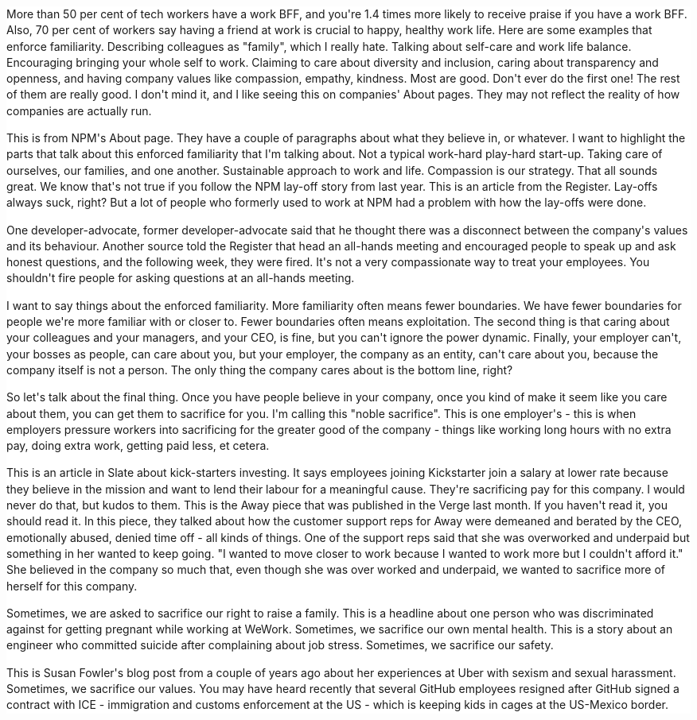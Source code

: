 More than 50 per cent of tech workers have a work BFF, and you're 1.4 times more likely to receive praise if you have a work BFF. Also, 70 per cent of workers say having a friend at work is crucial to happy, healthy work life. Here are some examples that enforce familiarity. Describing colleagues as "family", which I really hate. Talking about self-care and work life balance. Encouraging bringing your whole self to work. Claiming to care about diversity and inclusion, caring about transparency and openness, and having company values like compassion, empathy, kindness. Most are good. Don't ever do the first one! The rest of them are really good. I don't mind it, and I like seeing this on companies' About pages. They may not reflect the reality of how companies are actually run.

This is from NPM's About page. They have a couple of paragraphs about what they believe in, or whatever. I want to highlight the parts that talk about this enforced familiarity that I'm talking about. Not a typical work-hard play-hard start-up. Taking care of ourselves, our families, and one another. Sustainable approach to work and life. Compassion is our strategy. That all sounds great. We know that's not true if you follow the NPM lay-off story from last year. This is an article from the Register. Lay-offs always suck, right? But a lot of people who formerly used to work at NPM had a problem with how the lay-offs were done.

One developer-advocate, former developer-advocate said that he thought there was a disconnect between the company's values and its behaviour. Another source told the Register that head an all-hands meeting and encouraged people to speak up and ask honest questions, and the following week, they were fired. It's not a very compassionate way to treat your employees. You shouldn't fire people for asking questions at an all-hands meeting.

I want to say things about the enforced familiarity. More familiarity often means fewer boundaries. We have fewer boundaries for people we're more familiar with or closer to. Fewer boundaries often means exploitation. The second thing is that caring about your colleagues and your managers, and your CEO, is fine, but you can't ignore the power dynamic. Finally, your employer can't, your bosses as people, can care about you, but your employer, the company as an entity, can't care about you, because the company itself is not a person. The only thing the company cares about is the bottom line, right?

So let's talk about the final thing. Once you have people believe in your company, once you kind of make it seem like you care about them, you can get them to sacrifice for you. I'm calling this "noble sacrifice". This is one employer's - this is when employers pressure workers into sacrificing for the greater good of the company - things like working long hours with no extra pay, doing extra work, getting paid less, et cetera.

This is an article in Slate about kick-starters investing. It says employees joining Kickstarter join a salary at lower rate because they believe in the mission and want to lend their labour for a meaningful cause. They're sacrificing pay for this company. I would never do that, but kudos to them. This is the Away piece that was published in the Verge last month. If you haven't read it, you should read it. In this piece, they talked about how the customer support reps for Away were demeaned and berated by the CEO, emotionally abused, denied time off - all kinds of things. One of the support reps said that she was overworked and underpaid but something in her wanted to keep going. "I wanted to move closer to work because I wanted to work more but I couldn't afford it." She believed in the company so much that, even though she was over worked and underpaid, we wanted to sacrifice more of herself for this company.

Sometimes, we are asked to sacrifice our right to raise a family. This is a headline about one person who was discriminated against for getting pregnant while working at WeWork. Sometimes, we sacrifice our own mental health. This is a story about an engineer who committed suicide after complaining about job stress. Sometimes, we sacrifice our safety.

This is Susan Fowler's blog post from a couple of years ago about her experiences at Uber with sexism and sexual harassment. Sometimes, we sacrifice our values. You may have heard recently that several GitHub employees resigned after GitHub signed a contract with ICE - immigration and customs enforcement at the US - which is keeping kids in cages at the US-Mexico border.
